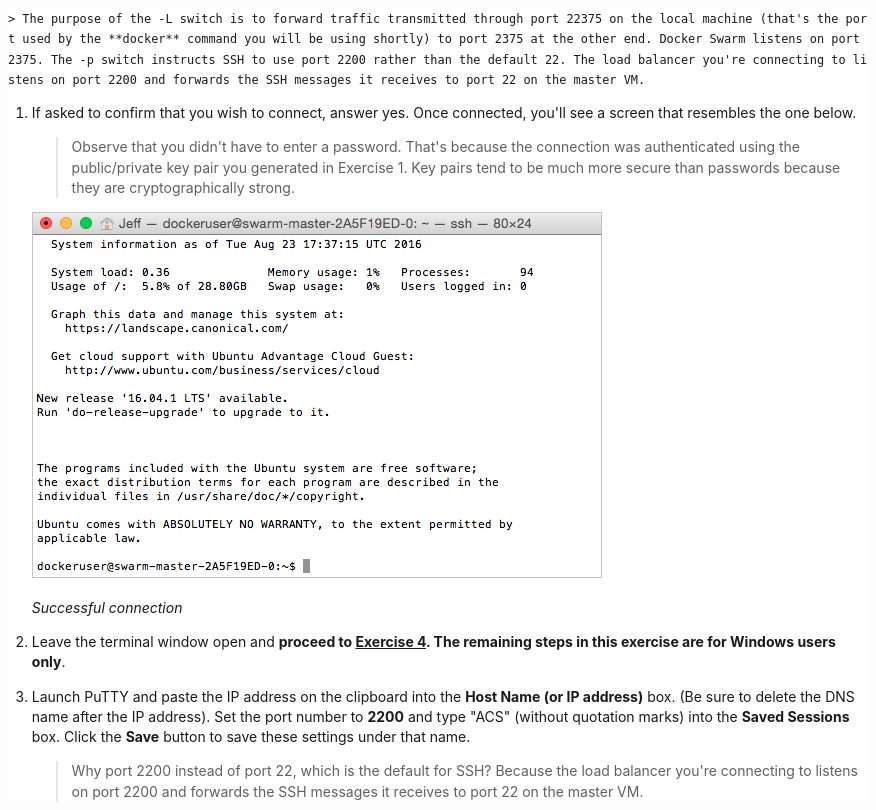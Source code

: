 	> The purpose of the -L switch is to forward traffic transmitted through port 22375 on the local machine (that's the port used by the **docker** command you will be using shortly) to port 2375 at the other end. Docker Swarm listens on port 2375. The -p switch instructs SSH to use port 2200 rather than the default 22. The load balancer you're connecting to listens on port 2200 and forwards the SSH messages it receives to port 22 on the master VM.

1. If asked to confirm that you wish to connect, answer yes. Once connected, you'll see a screen that resembles the one below.

	> Observe that you didn't have to enter a password. That's because the connection was authenticated using the public/private key pair you generated in Exercise 1. Key pairs tend to be much more secure than passwords because they are cryptographically strong.

	![Successful connection](Images/docker-ssh.png)

	_Successful connection_

1. Leave the terminal window open and **proceed to [Exercise 4](#Exercise4). The remaining steps in this exercise are for Windows users only**. 

1. Launch PuTTY and paste the IP address on the clipboard into the **Host Name (or IP address)** box. (Be sure to delete the DNS name after the IP address). Set the port number to **2200** and type "ACS" (without quotation marks) into the **Saved Sessions** box. Click the **Save** button to save these settings under that name.

	> Why port 2200 instead of port 22, which is the default for SSH? Because the load balancer you're connecting to listens on port 2200 and forwards the SSH messages it receives to port 22 on the master VM.
